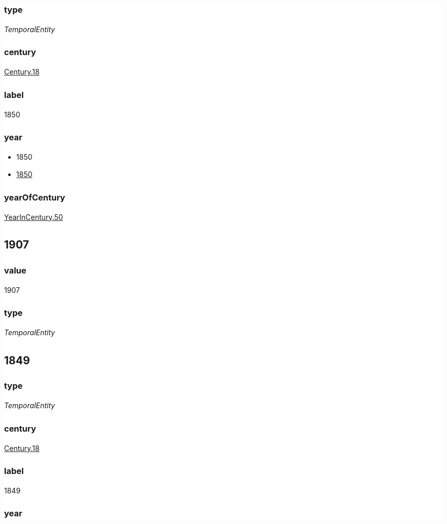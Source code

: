### type


*TemporalEntity*

### century


[Century.18](#Century.18)

### label


1850

### year

 - 1850

 - [1850](#1850)

### yearOfCentury


[YearInCentury.50](#YearInCentury.50)

## 1907

### value


1907

### type


*TemporalEntity*

## 1849

### type


*TemporalEntity*

### century


[Century.18](#Century.18)

### label


1849

### year
